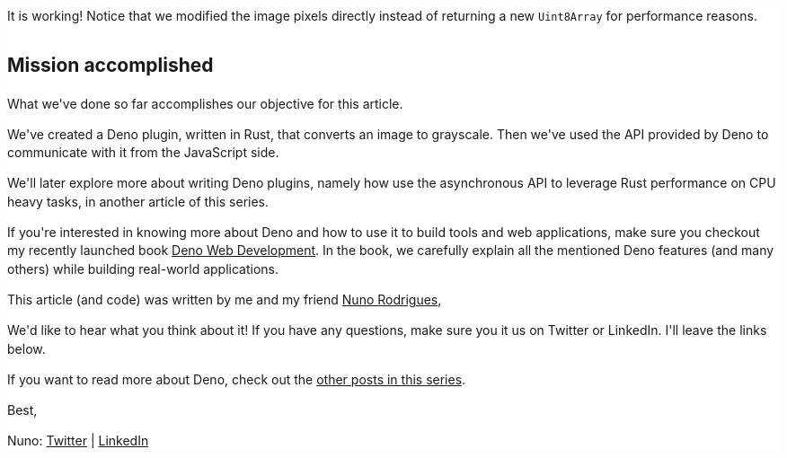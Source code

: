 It is working! Notice that we modified the image pixels directly instead of returning a new `Uint8Array` for performance reasons.

## Mission accomplished

What we've done so far accomplishes our objective for this article. 

We've created a Deno plugin, written in Rust, that converts an image to grayscale. Then we've used the API provided by Deno to communicate with it from the JavaScript side.

We'll later explore more about writing Deno plugins, namely how use the asynchronous API to leverage Rust performance on CPU heavy tasks, in another article of this series.

If you're interested in knowing more about Deno and how to use it to build tools and web applications, make sure you checkout my recently launched book [Deno Web Development](/deno/i-published-a-book-deno-web-development). In the book, we carefully explain all the mentioned Deno features (and many others) while building real-world applications.

This article (and code) was written by me and my friend [Nuno Rodrigues](https://twitter.com/nfrodrigues),

We'd like to hear what you think about it! If you have any questions, make sure you it us on Twitter or LinkedIn. I'll leave the links below.

If you want to read more about Deno, check out the [other posts in this series](/deno/series-introduction).

Best,

Nuno: [Twitter](https://twitter.com/nfrodrigues) | [LinkedIn](https://www.linkedin.com/in/nmfr/)

